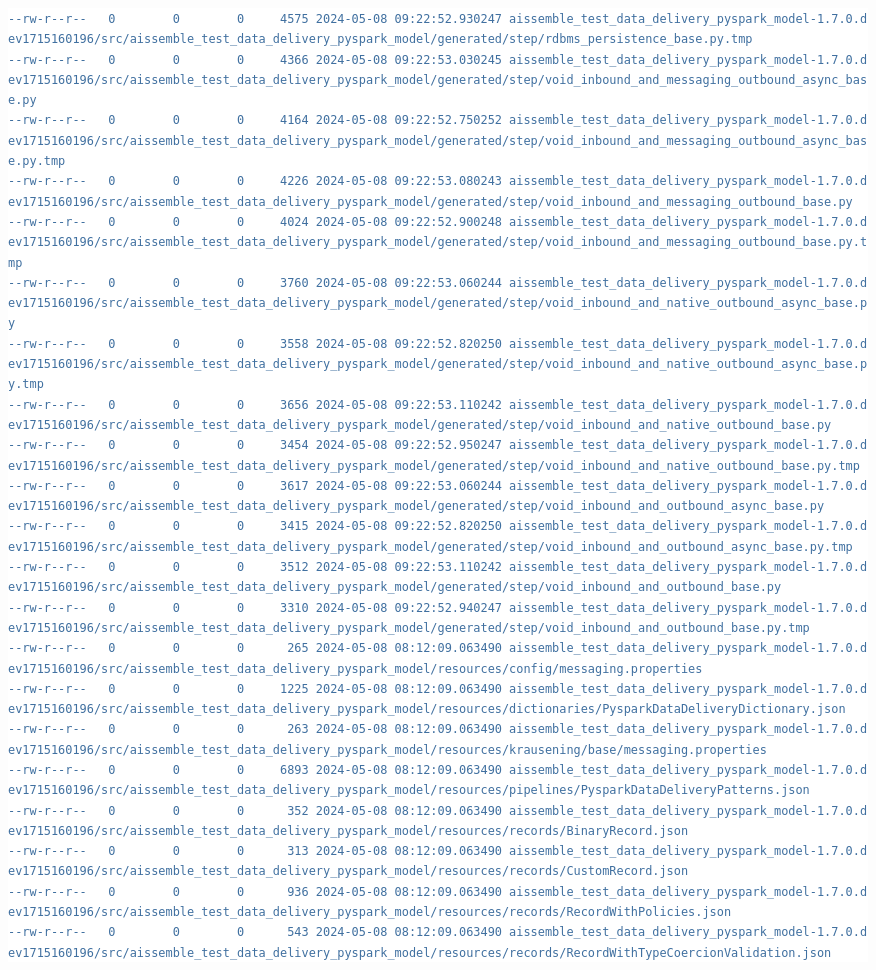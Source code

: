 ```diff
--rw-r--r--   0        0        0     4575 2024-05-08 09:22:52.930247 aissemble_test_data_delivery_pyspark_model-1.7.0.dev1715160196/src/aissemble_test_data_delivery_pyspark_model/generated/step/rdbms_persistence_base.py.tmp
--rw-r--r--   0        0        0     4366 2024-05-08 09:22:53.030245 aissemble_test_data_delivery_pyspark_model-1.7.0.dev1715160196/src/aissemble_test_data_delivery_pyspark_model/generated/step/void_inbound_and_messaging_outbound_async_base.py
--rw-r--r--   0        0        0     4164 2024-05-08 09:22:52.750252 aissemble_test_data_delivery_pyspark_model-1.7.0.dev1715160196/src/aissemble_test_data_delivery_pyspark_model/generated/step/void_inbound_and_messaging_outbound_async_base.py.tmp
--rw-r--r--   0        0        0     4226 2024-05-08 09:22:53.080243 aissemble_test_data_delivery_pyspark_model-1.7.0.dev1715160196/src/aissemble_test_data_delivery_pyspark_model/generated/step/void_inbound_and_messaging_outbound_base.py
--rw-r--r--   0        0        0     4024 2024-05-08 09:22:52.900248 aissemble_test_data_delivery_pyspark_model-1.7.0.dev1715160196/src/aissemble_test_data_delivery_pyspark_model/generated/step/void_inbound_and_messaging_outbound_base.py.tmp
--rw-r--r--   0        0        0     3760 2024-05-08 09:22:53.060244 aissemble_test_data_delivery_pyspark_model-1.7.0.dev1715160196/src/aissemble_test_data_delivery_pyspark_model/generated/step/void_inbound_and_native_outbound_async_base.py
--rw-r--r--   0        0        0     3558 2024-05-08 09:22:52.820250 aissemble_test_data_delivery_pyspark_model-1.7.0.dev1715160196/src/aissemble_test_data_delivery_pyspark_model/generated/step/void_inbound_and_native_outbound_async_base.py.tmp
--rw-r--r--   0        0        0     3656 2024-05-08 09:22:53.110242 aissemble_test_data_delivery_pyspark_model-1.7.0.dev1715160196/src/aissemble_test_data_delivery_pyspark_model/generated/step/void_inbound_and_native_outbound_base.py
--rw-r--r--   0        0        0     3454 2024-05-08 09:22:52.950247 aissemble_test_data_delivery_pyspark_model-1.7.0.dev1715160196/src/aissemble_test_data_delivery_pyspark_model/generated/step/void_inbound_and_native_outbound_base.py.tmp
--rw-r--r--   0        0        0     3617 2024-05-08 09:22:53.060244 aissemble_test_data_delivery_pyspark_model-1.7.0.dev1715160196/src/aissemble_test_data_delivery_pyspark_model/generated/step/void_inbound_and_outbound_async_base.py
--rw-r--r--   0        0        0     3415 2024-05-08 09:22:52.820250 aissemble_test_data_delivery_pyspark_model-1.7.0.dev1715160196/src/aissemble_test_data_delivery_pyspark_model/generated/step/void_inbound_and_outbound_async_base.py.tmp
--rw-r--r--   0        0        0     3512 2024-05-08 09:22:53.110242 aissemble_test_data_delivery_pyspark_model-1.7.0.dev1715160196/src/aissemble_test_data_delivery_pyspark_model/generated/step/void_inbound_and_outbound_base.py
--rw-r--r--   0        0        0     3310 2024-05-08 09:22:52.940247 aissemble_test_data_delivery_pyspark_model-1.7.0.dev1715160196/src/aissemble_test_data_delivery_pyspark_model/generated/step/void_inbound_and_outbound_base.py.tmp
--rw-r--r--   0        0        0      265 2024-05-08 08:12:09.063490 aissemble_test_data_delivery_pyspark_model-1.7.0.dev1715160196/src/aissemble_test_data_delivery_pyspark_model/resources/config/messaging.properties
--rw-r--r--   0        0        0     1225 2024-05-08 08:12:09.063490 aissemble_test_data_delivery_pyspark_model-1.7.0.dev1715160196/src/aissemble_test_data_delivery_pyspark_model/resources/dictionaries/PysparkDataDeliveryDictionary.json
--rw-r--r--   0        0        0      263 2024-05-08 08:12:09.063490 aissemble_test_data_delivery_pyspark_model-1.7.0.dev1715160196/src/aissemble_test_data_delivery_pyspark_model/resources/krausening/base/messaging.properties
--rw-r--r--   0        0        0     6893 2024-05-08 08:12:09.063490 aissemble_test_data_delivery_pyspark_model-1.7.0.dev1715160196/src/aissemble_test_data_delivery_pyspark_model/resources/pipelines/PysparkDataDeliveryPatterns.json
--rw-r--r--   0        0        0      352 2024-05-08 08:12:09.063490 aissemble_test_data_delivery_pyspark_model-1.7.0.dev1715160196/src/aissemble_test_data_delivery_pyspark_model/resources/records/BinaryRecord.json
--rw-r--r--   0        0        0      313 2024-05-08 08:12:09.063490 aissemble_test_data_delivery_pyspark_model-1.7.0.dev1715160196/src/aissemble_test_data_delivery_pyspark_model/resources/records/CustomRecord.json
--rw-r--r--   0        0        0      936 2024-05-08 08:12:09.063490 aissemble_test_data_delivery_pyspark_model-1.7.0.dev1715160196/src/aissemble_test_data_delivery_pyspark_model/resources/records/RecordWithPolicies.json
--rw-r--r--   0        0        0      543 2024-05-08 08:12:09.063490 aissemble_test_data_delivery_pyspark_model-1.7.0.dev1715160196/src/aissemble_test_data_delivery_pyspark_model/resources/records/RecordWithTypeCoercionValidation.json
```